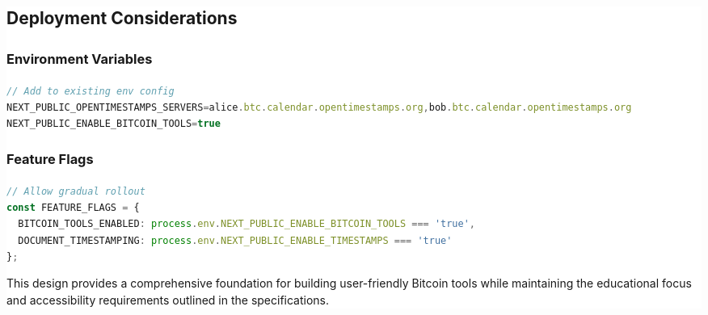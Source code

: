 ## Deployment Considerations

### Environment Variables

```typescript
// Add to existing env config
NEXT_PUBLIC_OPENTIMESTAMPS_SERVERS=alice.btc.calendar.opentimestamps.org,bob.btc.calendar.opentimestamps.org
NEXT_PUBLIC_ENABLE_BITCOIN_TOOLS=true
```

### Feature Flags

```typescript
// Allow gradual rollout
const FEATURE_FLAGS = {
  BITCOIN_TOOLS_ENABLED: process.env.NEXT_PUBLIC_ENABLE_BITCOIN_TOOLS === 'true',
  DOCUMENT_TIMESTAMPING: process.env.NEXT_PUBLIC_ENABLE_TIMESTAMPS === 'true'
};
```

This design provides a comprehensive foundation for building user-friendly Bitcoin tools while maintaining the educational focus and accessibility requirements outlined in the specifications.